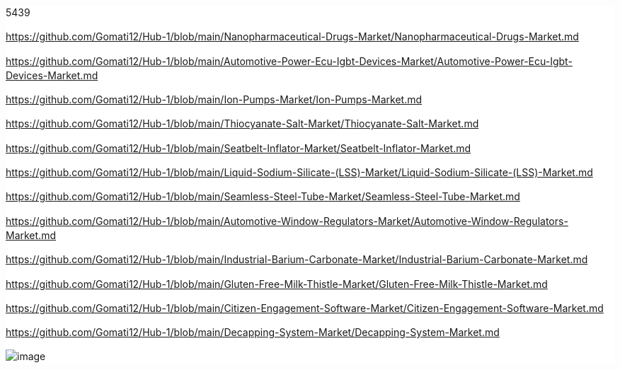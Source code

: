 5439</p><p><a href="https://github.com/Gomati12/Hub-1/blob/main/Nanopharmaceutical-Drugs-Market/Nanopharmaceutical-Drugs-Market.md">https://github.com/Gomati12/Hub-1/blob/main/Nanopharmaceutical-Drugs-Market/Nanopharmaceutical-Drugs-Market.md</a></p><p><a href="https://github.com/Gomati12/Hub-1/blob/main/Automotive-Power-Ecu-Igbt-Devices-Market/Automotive-Power-Ecu-Igbt-Devices-Market.md">https://github.com/Gomati12/Hub-1/blob/main/Automotive-Power-Ecu-Igbt-Devices-Market/Automotive-Power-Ecu-Igbt-Devices-Market.md</a></p><p><a href="https://github.com/Gomati12/Hub-1/blob/main/Ion-Pumps-Market/Ion-Pumps-Market.md">https://github.com/Gomati12/Hub-1/blob/main/Ion-Pumps-Market/Ion-Pumps-Market.md</a></p><p><a href="https://github.com/Gomati12/Hub-1/blob/main/Thiocyanate-Salt-Market/Thiocyanate-Salt-Market.md">https://github.com/Gomati12/Hub-1/blob/main/Thiocyanate-Salt-Market/Thiocyanate-Salt-Market.md</a></p><p><a href="https://github.com/Gomati12/Hub-1/blob/main/Seatbelt-Inflator-Market/Seatbelt-Inflator-Market.md">https://github.com/Gomati12/Hub-1/blob/main/Seatbelt-Inflator-Market/Seatbelt-Inflator-Market.md</a></p><p><a href="https://github.com/Gomati12/Hub-1/blob/main/Liquid-Sodium-Silicate-(LSS)-Market/Liquid-Sodium-Silicate-(LSS)-Market.md">https://github.com/Gomati12/Hub-1/blob/main/Liquid-Sodium-Silicate-(LSS)-Market/Liquid-Sodium-Silicate-(LSS)-Market.md</a></p><p><a href="https://github.com/Gomati12/Hub-1/blob/main/Seamless-Steel-Tube-Market/Seamless-Steel-Tube-Market.md">https://github.com/Gomati12/Hub-1/blob/main/Seamless-Steel-Tube-Market/Seamless-Steel-Tube-Market.md</a></p><p><a href="https://github.com/Gomati12/Hub-1/blob/main/Automotive-Window-Regulators-Market/Automotive-Window-Regulators-Market.md">https://github.com/Gomati12/Hub-1/blob/main/Automotive-Window-Regulators-Market/Automotive-Window-Regulators-Market.md</a></p><p><a href="https://github.com/Gomati12/Hub-1/blob/main/Industrial-Barium-Carbonate-Market/Industrial-Barium-Carbonate-Market.md">https://github.com/Gomati12/Hub-1/blob/main/Industrial-Barium-Carbonate-Market/Industrial-Barium-Carbonate-Market.md</a></p><p><a href="https://github.com/Gomati12/Hub-1/blob/main/Gluten-Free-Milk-Thistle-Market/Gluten-Free-Milk-Thistle-Market.md">https://github.com/Gomati12/Hub-1/blob/main/Gluten-Free-Milk-Thistle-Market/Gluten-Free-Milk-Thistle-Market.md</a></p><p><a href="https://github.com/Gomati12/Hub-1/blob/main/Citizen-Engagement-Software-Market/Citizen-Engagement-Software-Market.md">https://github.com/Gomati12/Hub-1/blob/main/Citizen-Engagement-Software-Market/Citizen-Engagement-Software-Market.md</a></p><p><a href="https://github.com/Gomati12/Hub-1/blob/main/Decapping-System-Market/Decapping-System-Market.md">https://github.com/Gomati12/Hub-1/blob/main/Decapping-System-Market/Decapping-System-Market.md</a></p>
![image](https://github.com/user-attachments/assets/14912f27-b3e1-46c5-b102-0914d4b578a6)
